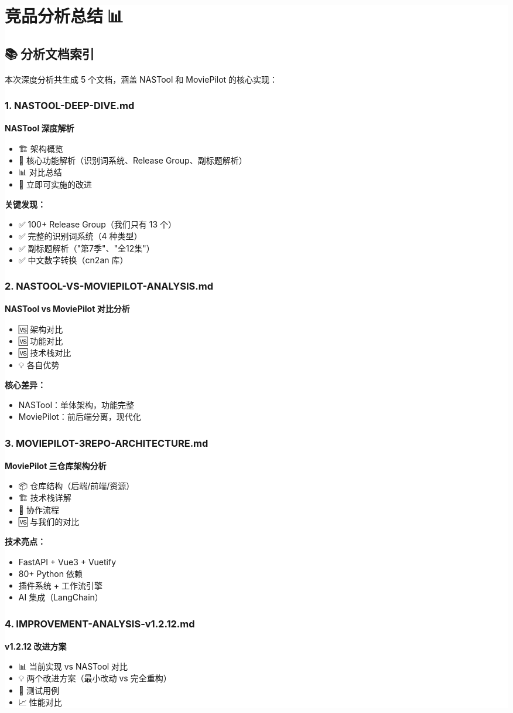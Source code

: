 # 竞品分析总结 📊

## 📚 分析文档索引

本次深度分析共生成 5 个文档，涵盖 NASTool 和 MoviePilot 的核心实现：

### 1. NASTOOL-DEEP-DIVE.md
**NASTool 深度解析**
- 🏗️ 架构概览
- 🎯 核心功能解析（识别词系统、Release Group、副标题解析）
- 📊 对比总结
- 🚀 立即可实施的改进

**关键发现：**
- ✅ 100+ Release Group（我们只有 13 个）
- ✅ 完整的识别词系统（4 种类型）
- ✅ 副标题解析（"第7季"、"全12集"）
- ✅ 中文数字转换（cn2an 库）

### 2. NASTOOL-VS-MOVIEPILOT-ANALYSIS.md
**NASTool vs MoviePilot 对比分析**
- 🆚 架构对比
- 🆚 功能对比
- 🆚 技术栈对比
- 💡 各自优势

**核心差异：**
- NASTool：单体架构，功能完整
- MoviePilot：前后端分离，现代化

### 3. MOVIEPILOT-3REPO-ARCHITECTURE.md
**MoviePilot 三仓库架构分析**
- 📦 仓库结构（后端/前端/资源）
- 🏗️ 技术栈详解
- 🔄 协作流程
- 🆚 与我们的对比

**技术亮点：**
- FastAPI + Vue3 + Vuetify
- 80+ Python 依赖
- 插件系统 + 工作流引擎
- AI 集成（LangChain）

### 4. IMPROVEMENT-ANALYSIS-v1.2.12.md
**v1.2.12 改进方案**
- 📊 当前实现 vs NASTool 对比
- 💡 两个改进方案（最小改动 vs 完全重构）
- 🧪 测试用例
- 📈 性能对比
